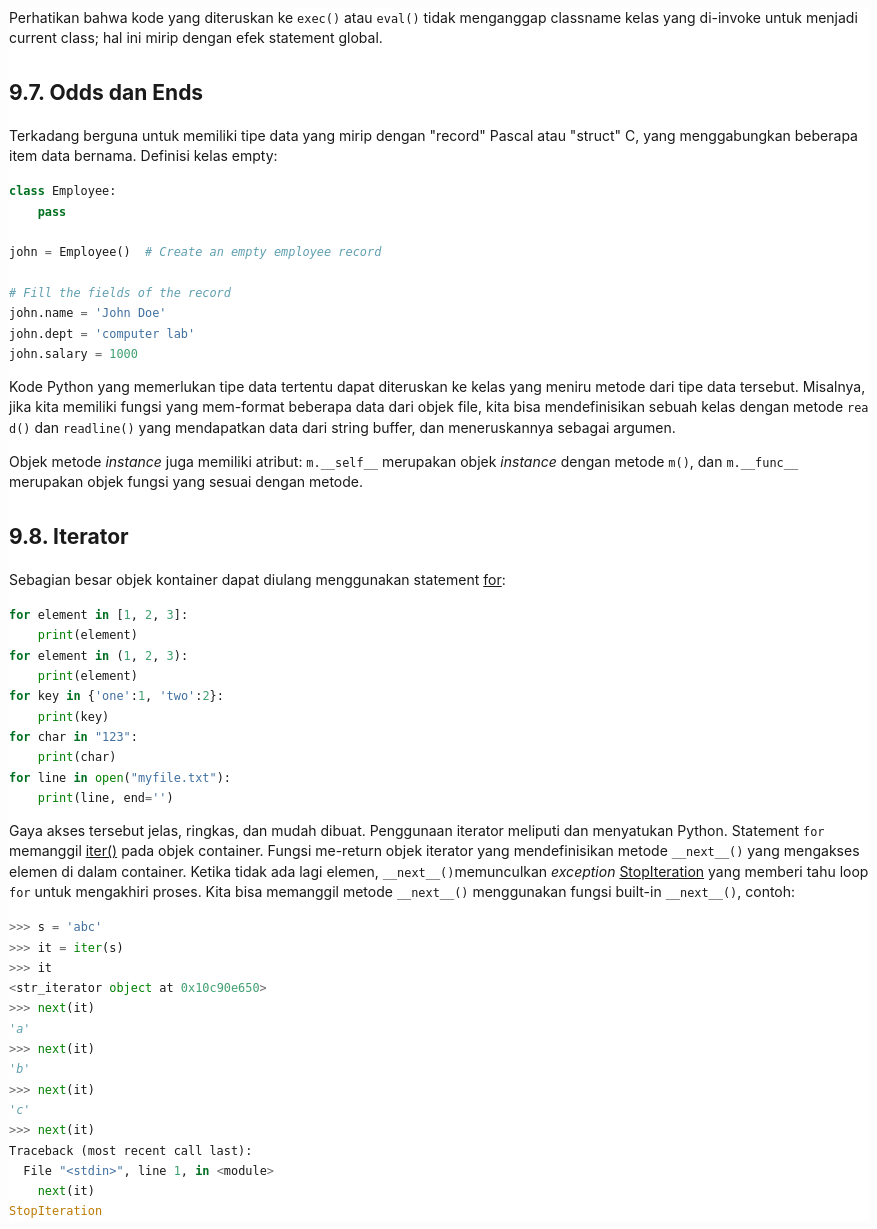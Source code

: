 Perhatikan bahwa kode yang diteruskan ke `exec()` atau `eval()` tidak menganggap classname kelas yang di-invoke untuk menjadi current class; hal ini mirip dengan efek statement global.

## 9.7. Odds dan Ends
Terkadang berguna untuk memiliki tipe data yang mirip dengan "record" Pascal atau "struct" C, yang menggabungkan beberapa item data bernama. Definisi kelas empty:
```python
class Employee:
    pass

john = Employee()  # Create an empty employee record

# Fill the fields of the record
john.name = 'John Doe'
john.dept = 'computer lab'
john.salary = 1000
```
Kode Python yang memerlukan tipe data tertentu dapat diteruskan ke kelas yang meniru metode dari tipe data tersebut. Misalnya, jika kita memiliki fungsi yang mem-format beberapa data dari objek file, kita bisa mendefinisikan sebuah kelas dengan metode `read()` dan `readline()` yang mendapatkan data dari string buffer, dan meneruskannya sebagai argumen.

Objek metode *instance* juga memiliki atribut: `m.__self__` merupakan objek *instance* dengan metode `m()`, dan `m.__func__` merupakan objek fungsi yang sesuai dengan metode.

## 9.8. Iterator
Sebagian besar objek kontainer dapat diulang menggunakan statement [for](https://docs.python.org/3/reference/compound*stmts.html#for):
```python
for element in [1, 2, 3]:
    print(element)
for element in (1, 2, 3):
    print(element)
for key in {'one':1, 'two':2}:
    print(key)
for char in "123":
    print(char)
for line in open("myfile.txt"):
    print(line, end='')
```
Gaya akses tersebut jelas, ringkas, dan mudah dibuat. Penggunaan iterator meliputi dan menyatukan Python. Statement `for` memanggil [iter()](https://docs.python.org/3/library/functions.html#iter) pada objek container. Fungsi me-return objek iterator yang mendefinisikan metode `__next__()` yang mengakses elemen di dalam container. Ketika tidak ada lagi elemen, `__next__()`memunculkan *exception* [StopIteration](https://docs.python.org/3/library/exceptions.html#StopIteration) yang memberi tahu loop `for` untuk mengakhiri proses. Kita bisa memanggil metode `__next__()` menggunakan fungsi built-in `__next__()`, contoh:
```python
>>> s = 'abc'
>>> it = iter(s)
>>> it
<str_iterator object at 0x10c90e650>
>>> next(it)
'a'
>>> next(it)
'b'
>>> next(it)
'c'
>>> next(it)
Traceback (most recent call last):
  File "<stdin>", line 1, in <module>
    next(it)
StopIteration
```